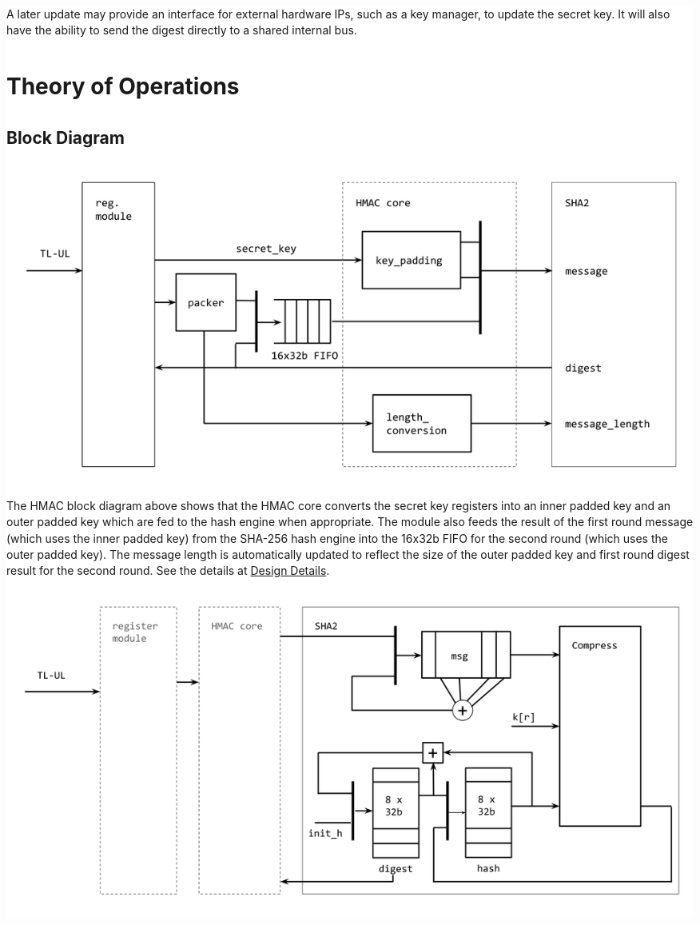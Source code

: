 A later update may provide an interface for external hardware IPs, such as a key
manager, to update the secret key. It will also have
the ability to send the digest directly to a shared internal bus.

# Theory of Operations

## Block Diagram

![HMAC Block Diagram](hmac_block_diagram.svg)

The HMAC block diagram above shows that the HMAC core converts the secret key
registers into an inner padded key and an outer padded key which are fed to the
hash engine when appropriate. The module also feeds the result of the first
round message (which uses the inner padded key) from the SHA-256 hash engine
into the 16x32b FIFO for the second round (which uses the outer padded key).
The message length is automatically updated to reflect the size of the outer
padded key and first round digest result for the second round.  See the details
at [Design Details](#design-details).

![SHA-256 Block Diagram](sha2_block_diagram.svg)

